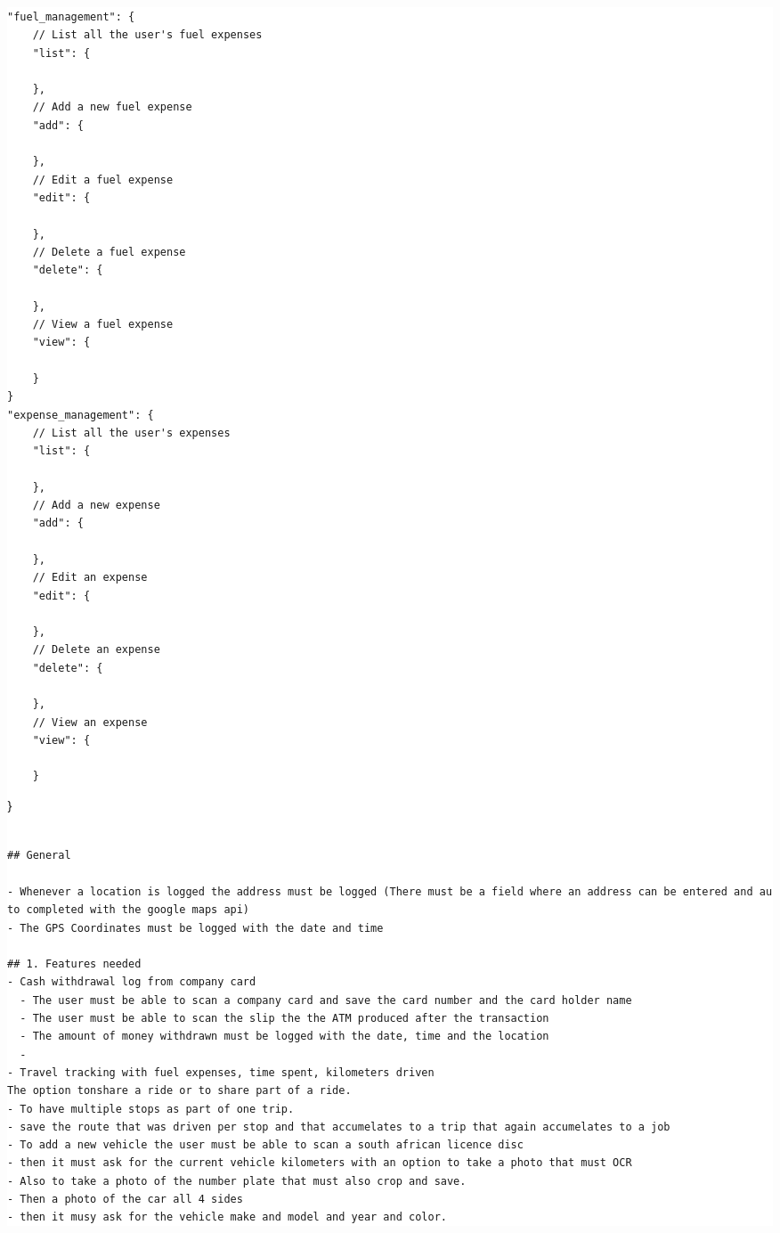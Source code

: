     "fuel_management": {
        // List all the user's fuel expenses
        "list": {

        },
        // Add a new fuel expense
        "add": {

        },
        // Edit a fuel expense
        "edit": {

        },
        // Delete a fuel expense
        "delete": {

        },
        // View a fuel expense
        "view": {

        }
    }
    "expense_management": {
        // List all the user's expenses
        "list": {

        },
        // Add a new expense
        "add": {

        },
        // Edit an expense
        "edit": {

        },
        // Delete an expense
        "delete": {

        },
        // View an expense
        "view": {

        }
    
}
```

## General

- Whenever a location is logged the address must be logged (There must be a field where an address can be entered and auto completed with the google maps api)
- The GPS Coordinates must be logged with the date and time

## 1. Features needed
- Cash withdrawal log from company card
  - The user must be able to scan a company card and save the card number and the card holder name
  - The user must be able to scan the slip the the ATM produced after the transaction
  - The amount of money withdrawn must be logged with the date, time and the location
  - 
- Travel tracking with fuel expenses, time spent, kilometers driven
The option tonshare a ride or to share part of a ride.
- To have multiple stops as part of one trip.
- save the route that was driven per stop and that accumelates to a trip that again accumelates to a job
- To add a new vehicle the user must be able to scan a south african licence disc
- then it must ask for the current vehicle kilometers with an option to take a photo that must OCR
- Also to take a photo of the number plate that must also crop and save. 
- Then a photo of the car all 4 sides
- then it musy ask for the vehicle make and model and year and color.
```